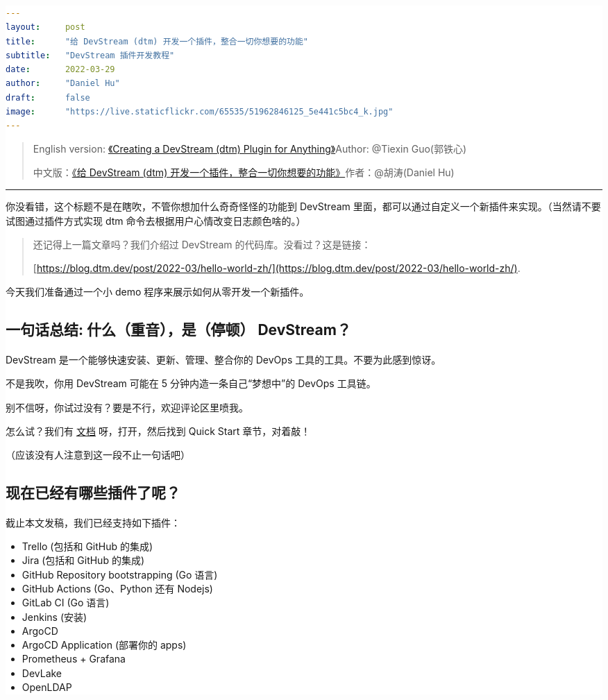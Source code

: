 ```yaml
---
layout:     post
title:      "给 DevStream (dtm) 开发一个插件，整合一切你想要的功能"
subtitle:   "DevStream 插件开发教程"
date:       2022-03-29
author:     "Daniel Hu"
draft:      false
image:      "https://live.staticflickr.com/65535/51962846125_5e441c5bc4_k.jpg"
---
```


> English version: [《Creating a DevStream (dtm) Plugin for Anything》](../creating-a-plugin.md)Author: @Tiexin Guo(郭铁心)
>
> 中文版：[《给 DevStream (dtm) 开发一个插件，整合一切你想要的功能》](../creating-a-plugin-zh.md)作者：@胡涛(Daniel Hu)

---

你没看错，这个标题不是在瞎吹，不管你想加什么奇奇怪怪的功能到 DevStream 里面，都可以通过自定义一个新插件来实现。（当然请不要试图通过插件方式实现 dtm 命令去根据用户心情改变日志颜色啥的。）

> 还记得上一篇文章吗？我们介绍过 DevStream 的代码库。没看过？这是链接：
> 
> [https://blog.dtm.dev/post/2022-03/hello-world-zh/](https://blog.dtm.dev/post/2022-03/hello-world-zh/).

今天我们准备通过一个小 demo 程序来展示如何从零开发一个新插件。

## 一句话总结: 什么（重音），是（停顿） DevStream？

DevStream 是一个能够快速安装、更新、管理、整合你的 DevOps 工具的工具。不要为此感到惊讶。

不是我吹，你用 DevStream 可能在 5 分钟内造一条自己“梦想中”的 DevOps 工具链。

别不信呀，你试过没有？要是不行，欢迎评论区里喷我。

怎么试？我们有 [文档](https://docs.dtm.dev/en/latest/) 呀，打开，然后找到 Quick Start 章节，对着敲！

（应该没有人注意到这一段不止一句话吧）

## 现在已经有哪些插件了呢？

截止本文发稿，我们已经支持如下插件：

- Trello (包括和 GitHub 的集成)
- Jira (包括和 GitHub 的集成)
- GitHub Repository bootstrapping (Go 语言)
- GitHub Actions (Go、Python 还有 Nodejs)
- GitLab CI (Go 语言)
- Jenkins (安装)
- ArgoCD
- ArgoCD Application (部署你的 apps)
- Prometheus + Grafana
- DevLake
- OpenLDAP
